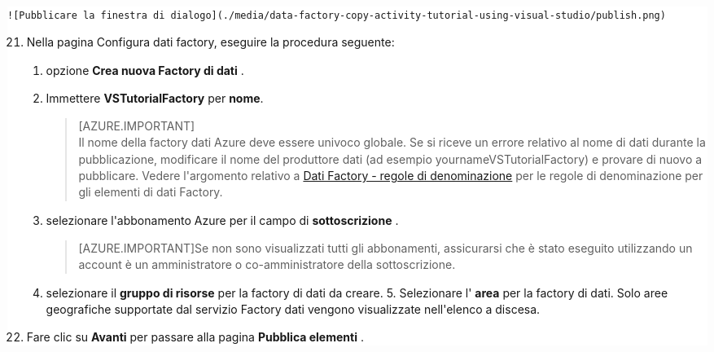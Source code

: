     ![Pubblicare la finestra di dialogo](./media/data-factory-copy-activity-tutorial-using-visual-studio/publish.png)
21. Nella pagina Configura dati factory, eseguire la procedura seguente: 
    1. opzione **Crea nuova Factory di dati** .
    2. Immettere **VSTutorialFactory** per **nome**.  
    
        > [AZURE.IMPORTANT]  
        > Il nome della factory dati Azure deve essere univoco globale. Se si riceve un errore relativo al nome di dati durante la pubblicazione, modificare il nome del produttore dati (ad esempio yournameVSTutorialFactory) e provare di nuovo a pubblicare. Vedere l'argomento relativo a [Dati Factory - regole di denominazione](data-factory-naming-rules.md) per le regole di denominazione per gli elementi di dati Factory.     
    3. selezionare l'abbonamento Azure per il campo di **sottoscrizione** .
     
        > [AZURE.IMPORTANT]Se non sono visualizzati tutti gli abbonamenti, assicurarsi che è stato eseguito utilizzando un account è un amministratore o co-amministratore della sottoscrizione.  
    4. selezionare il **gruppo di risorse** per la factory di dati da creare. 5. Selezionare l' **area** per la factory di dati. Solo aree geografiche supportate dal servizio Factory dati vengono visualizzate nell'elenco a discesa.
6. Fare clic su **Avanti** per passare alla pagina **Pubblica elementi** .
    